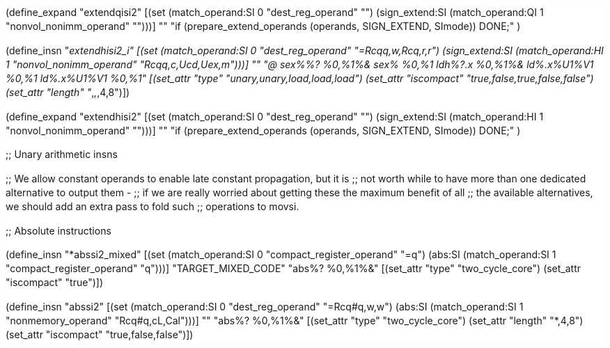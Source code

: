 (define_expand "extendqisi2"
  [(set (match_operand:SI 0 "dest_reg_operand" "")
	(sign_extend:SI (match_operand:QI 1 "nonvol_nonimm_operand" "")))]
  ""
  "if (prepare_extend_operands (operands, SIGN_EXTEND, SImode)) DONE;"
)

(define_insn "*extendhisi2_i"
  [(set (match_operand:SI 0 "dest_reg_operand" "=Rcqq,w,Rcq,r,r")
	(sign_extend:SI (match_operand:HI 1 "nonvol_nonimm_operand" "Rcqq,c,Ucd,Uex,m")))]
  ""
  "@
   sex%_%? %0,%1%&
   sex%_ %0,%1
   ldh%?.x %0,%1%&
   ld%_.x%U1%V1 %0,%1
   ld%_.x%U1%V1 %0,%1"
  [(set_attr "type" "unary,unary,load,load,load")
   (set_attr "iscompact" "true,false,true,false,false")
   (set_attr "length" "*,*,*,4,8")])

(define_expand "extendhisi2"
  [(set (match_operand:SI 0 "dest_reg_operand" "")
	(sign_extend:SI (match_operand:HI 1 "nonvol_nonimm_operand" "")))]
  ""
  "if (prepare_extend_operands (operands, SIGN_EXTEND, SImode)) DONE;"
)

;; Unary arithmetic insns

;; We allow constant operands to enable late constant propagation, but it is
;; not worth while to have more than one dedicated alternative to output them -
;; if we are really worried about getting these the maximum benefit of all
;; the available alternatives, we should add an extra pass to fold such
;; operations to movsi.

;; Absolute instructions

(define_insn "*abssi2_mixed"
  [(set (match_operand:SI 0 "compact_register_operand" "=q")
	(abs:SI (match_operand:SI 1 "compact_register_operand" "q")))]
  "TARGET_MIXED_CODE"
  "abs%? %0,%1%&"
  [(set_attr "type" "two_cycle_core")
   (set_attr "iscompact" "true")])

(define_insn "abssi2"
  [(set (match_operand:SI 0 "dest_reg_operand" "=Rcq#q,w,w")
	(abs:SI (match_operand:SI 1 "nonmemory_operand" "Rcq#q,cL,Cal")))]
  ""
  "abs%? %0,%1%&"
  [(set_attr "type" "two_cycle_core")
   (set_attr "length" "*,4,8")
   (set_attr "iscompact" "true,false,false")])
